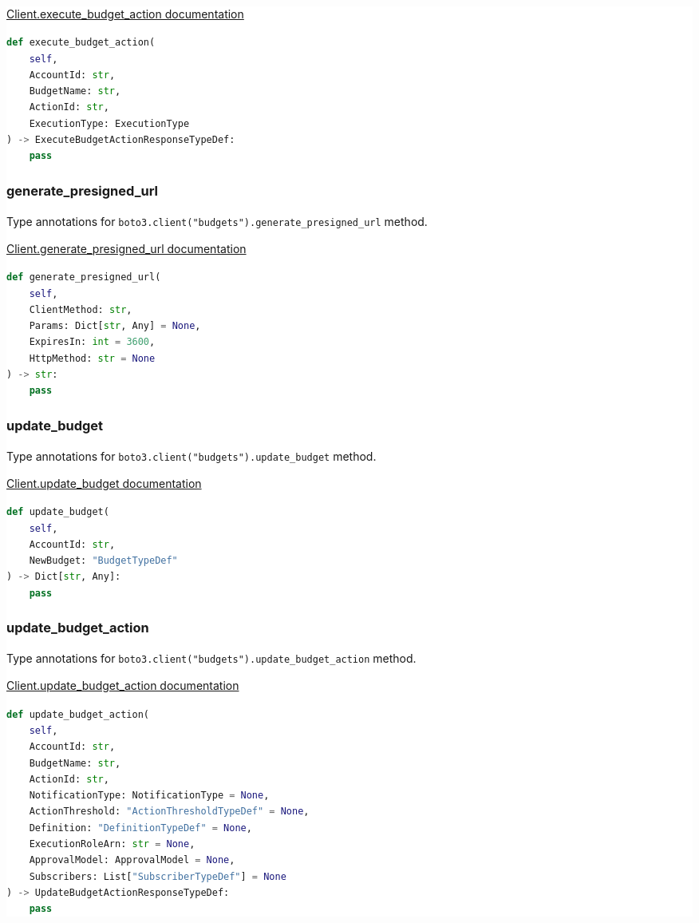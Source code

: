 [Client.execute_budget_action documentation](https://boto3.amazonaws.com/v1/documentation/api/latest/reference/services/budgets.html#Budgets.Client.execute_budget_action)

```python
def execute_budget_action(
    self,
    AccountId: str,
    BudgetName: str,
    ActionId: str,
    ExecutionType: ExecutionType
) -> ExecuteBudgetActionResponseTypeDef:
    pass
```

### generate_presigned_url

Type annotations for `boto3.client("budgets").generate_presigned_url` method.

[Client.generate_presigned_url documentation](https://boto3.amazonaws.com/v1/documentation/api/latest/reference/services/budgets.html#Budgets.Client.generate_presigned_url)

```python
def generate_presigned_url(
    self,
    ClientMethod: str,
    Params: Dict[str, Any] = None,
    ExpiresIn: int = 3600,
    HttpMethod: str = None
) -> str:
    pass
```

### update_budget

Type annotations for `boto3.client("budgets").update_budget` method.

[Client.update_budget documentation](https://boto3.amazonaws.com/v1/documentation/api/latest/reference/services/budgets.html#Budgets.Client.update_budget)

```python
def update_budget(
    self,
    AccountId: str,
    NewBudget: "BudgetTypeDef"
) -> Dict[str, Any]:
    pass
```

### update_budget_action

Type annotations for `boto3.client("budgets").update_budget_action` method.

[Client.update_budget_action documentation](https://boto3.amazonaws.com/v1/documentation/api/latest/reference/services/budgets.html#Budgets.Client.update_budget_action)

```python
def update_budget_action(
    self,
    AccountId: str,
    BudgetName: str,
    ActionId: str,
    NotificationType: NotificationType = None,
    ActionThreshold: "ActionThresholdTypeDef" = None,
    Definition: "DefinitionTypeDef" = None,
    ExecutionRoleArn: str = None,
    ApprovalModel: ApprovalModel = None,
    Subscribers: List["SubscriberTypeDef"] = None
) -> UpdateBudgetActionResponseTypeDef:
    pass
```